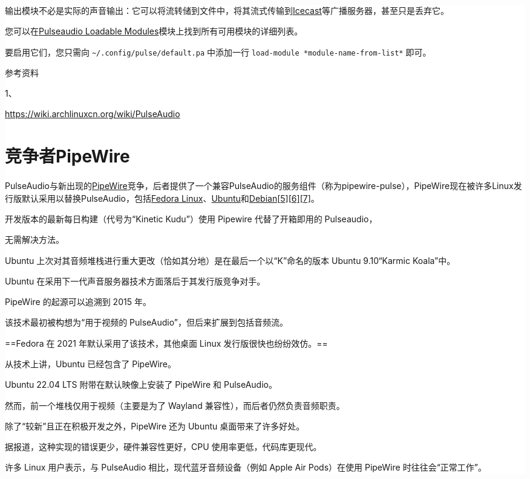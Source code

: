 

输出模块不必是实际的声音输出：它可以将流转储到文件中，将其流式传输到[Icecast](https://wiki.archlinuxcn.org/wzh/index.php?title=Icecast&action=edit&redlink=1)等广播服务器，甚至只是丢弃它。



您可以在[Pulseaudio Loadable Modules](https://www.freedesktop.org/wiki/Software/PulseAudio/Documentation/User/Modules/)模块上找到所有可用模块的详细列表。



要启用它们，您只需向 `~/.config/pulse/default.pa` 中添加一行 `load-module *module-name-from-list*` 即可。



参考资料

1、

https://wiki.archlinuxcn.org/wiki/PulseAudio



# 竞争者PipeWire

PulseAudio与新出现的[PipeWire](https://zh.wikipedia.org/wiki/PipeWire)竞争，后者提供了一个兼容PulseAudio的服务组件（称为pipewire-pulse），PipeWire现在被许多Linux发行版默认采用以替换PulseAudio，包括[Fedora Linux](https://zh.wikipedia.org/wiki/Fedora_Linux)、[Ubuntu](https://zh.wikipedia.org/wiki/Ubuntu)和[Debian](https://zh.wikipedia.org/wiki/Debian)[[5\]](https://zh.wikipedia.org/wiki/PulseAudio#cite_note-5)[[6\]](https://zh.wikipedia.org/wiki/PulseAudio#cite_note-6)[[7\]](https://zh.wikipedia.org/wiki/PulseAudio#cite_note-7)。



开发版本的最新每日构建（代号为“Kinetic Kudu”）使用 Pipewire 代替了开箱即用的 Pulseaudio，

无需解决方法。 

Ubuntu 上次对其音频堆栈进行重大更改（恰如其分地）是在最后一个以“K”命名的版本 Ubuntu 9.10“Karmic Koala”中。



Ubuntu 在采用下一代声音服务器技术方面落后于其发行版竞争对手。 

PipeWire 的起源可以追溯到 2015 年。

该技术最初被构想为“用于视频的 PulseAudio”，但后来扩展到包括音频流。 

==Fedora 在 2021 年默认采用了该技术，其他桌面 Linux 发行版很快也纷纷效仿。==

从技术上讲，Ubuntu 已经包含了 PipeWire。 

Ubuntu 22.04 LTS 附带在默认映像上安装了 PipeWire 和 PulseAudio。

然而，前一个堆栈仅用于视频（主要是为了 Wayland 兼容性），而后者仍然负责音频职责。



除了“较新”且正在积极开发之外，PipeWire 还为 Ubuntu 桌面带来了许多好处。

据报道，这种实现的错误更少，硬件兼容性更好，CPU 使用率更低，代码库更现代。



许多 Linux 用户表示，与 PulseAudio 相比，现代蓝牙音频设备（例如 Apple Air Pods）在使用 PipeWire 时往往会“正常工作”。

